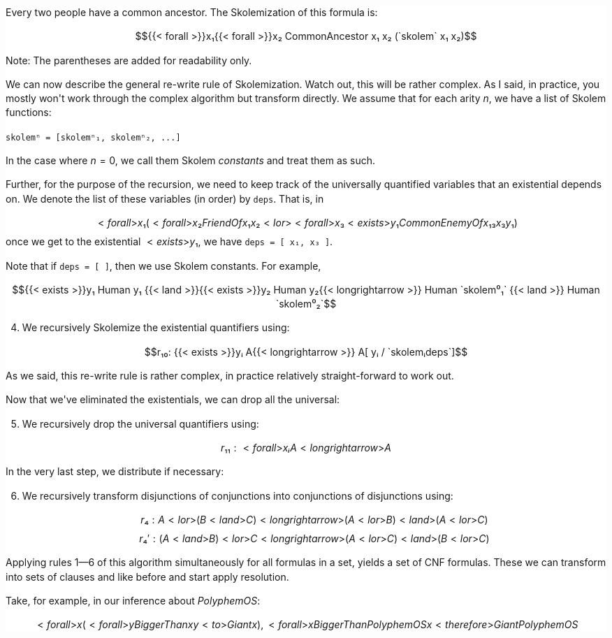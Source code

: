 Every two people have a common ancestor. The Skolemization of this formula is:

$${{< forall >}}x₁{{< forall >}}x₂ CommonAncestor x₁ x₂ (`skolem` x₁ x₂)$$

Note: The parentheses are added for readability only.

We can now describe the general re-write rule of Skolemization. Watch out, this
will be rather complex. As I said, in practice, you mostly won't work through
the complex algorithm but transform directly. We assume that
for each arity $n$, we have a list of Skolem functions:

```
skolemⁿ = [skolemⁿ₁, skolemⁿ₂, ...]
```

In the case where $n = 0$, we call them Skolem _constants_ and treat them as such.

Further, for the purpose of the recursion, we need to keep track of the
universally quantified variables that an existential depends on. We denote the
list of these variables (in order) by `deps`. That is, in 

$${{< forall >}}x₁({{< forall >}}x₂
FriendOf x₁ x₂ {{< lor >}} {{< forall >}}x₃{{< exists >}}y₁ CommonEnemyOf x₁₃
x₃ y₁)$$
once we get to the existential ${{< exists >}}y₁$, we have `deps = [ x₁, x₃ ]`.

Note that if `deps = [ ]`, then we use Skolem constants. For example, 

$${{< exists >}}y₁ Human y₁ {{< land >}}{{< exists >}}y₂ Human y₂{{< longrightarrow >}} Human `skolem⁰₁` {{< land >}} Human `skolem⁰₂`$$

4. We recursively Skolemize the existential quantifiers using:

  $$r₁₀: {{< exists >}}yᵢ A{{< longrightarrow >}} A[ yᵢ / `skolemᵢdeps`]$$

As we said, this re-write rule is rather complex, in practice relatively
straight-forward to work out. 

Now that we've eliminated the existentials, we can drop all the universal:

5. We recursively drop the universal quantifiers using:

  $$r₁₁: {{< forall >}}xᵢ A{{< longrightarrow >}} A$$

In the very last step, we distribute if necessary:

6. We recursively transform disjunctions of conjunctions into conjunctions of disjunctions
   using:

    $$r₄: A {{< lor >}}(B {{< land >}}C){{< longrightarrow >}}(A{{< lor >}}B){{< land >}}(A{{< lor >}}C)$$
    $$r₄': (A {{< land >}}B){{< lor >}}C{{< longrightarrow >}}(A{{< lor >}}C){{< land >}}(B{{< lor >}}C)$$

Applying rules 1—6 of this algorithm simultaneously for all formulas in a set,
yields a set of CNF formulas. These we can transform into sets of clauses and
like before and start apply resolution.

Take, for example, in our inference about $PolyphemOS$:

$${{< forall >}}x({{< forall >}}y BiggerThan x y {{< to >}} Giant x), {{< forall >}}x BiggerThan PolyphemOS x{{< therefore >}}Giant PolyphemOS$$
